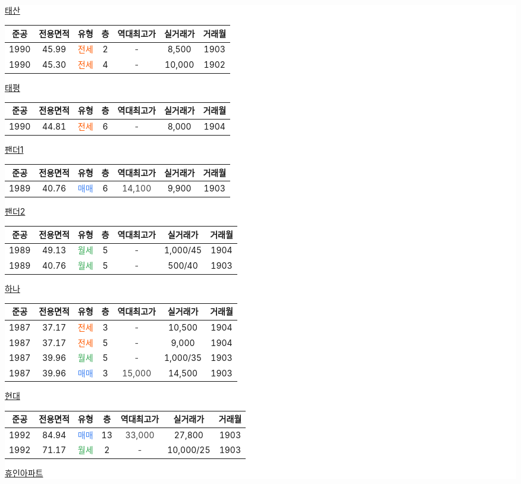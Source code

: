 [태산](https://search.naver.com/search.naver?query=%EC%9D%B8%EC%B2%9C%EA%B4%91%EC%97%AD%EC%8B%9C+%EA%B3%84%EC%96%91%EA%B5%AC+%EA%B3%84%EC%82%B0%EB%8F%99+%ED%83%9C%EC%82%B0)

|준공|전용면적|유형|층|역대최고가|실거래가|거래월|
|:---:|:---:|:---:|:---:|:---:|:---:|:---:|
|1990|45.99|<span style="color:#ff5a00">전세</span>|2|<span style="color:#444444">-</span>|8,500|1903|
|1990|45.30|<span style="color:#ff5a00">전세</span>|4|<span style="color:#444444">-</span>|10,000|1902|

[태평](https://search.naver.com/search.naver?query=%EC%9D%B8%EC%B2%9C%EA%B4%91%EC%97%AD%EC%8B%9C+%EA%B3%84%EC%96%91%EA%B5%AC+%EA%B3%84%EC%82%B0%EB%8F%99+%ED%83%9C%ED%8F%89)

|준공|전용면적|유형|층|역대최고가|실거래가|거래월|
|:---:|:---:|:---:|:---:|:---:|:---:|:---:|
|1990|44.81|<span style="color:#ff5a00">전세</span>|6|<span style="color:#444444">-</span>|8,000|1904|

[팬더1](https://search.naver.com/search.naver?query=%EC%9D%B8%EC%B2%9C%EA%B4%91%EC%97%AD%EC%8B%9C+%EA%B3%84%EC%96%91%EA%B5%AC+%EA%B3%84%EC%82%B0%EB%8F%99+%ED%8C%AC%EB%8D%941)

|준공|전용면적|유형|층|역대최고가|실거래가|거래월|
|:---:|:---:|:---:|:---:|:---:|:---:|:---:|
|1989|40.76|<span style="color:#4285f3">매매</span>|6|<span style="color:#444444">14,100</span>|9,900|1903|

[팬더2](https://search.naver.com/search.naver?query=%EC%9D%B8%EC%B2%9C%EA%B4%91%EC%97%AD%EC%8B%9C+%EA%B3%84%EC%96%91%EA%B5%AC+%EA%B3%84%EC%82%B0%EB%8F%99+%ED%8C%AC%EB%8D%942)

|준공|전용면적|유형|층|역대최고가|실거래가|거래월|
|:---:|:---:|:---:|:---:|:---:|:---:|:---:|
|1989|49.13|<span style="color:#34a853">월세</span>|5|<span style="color:#444444">-</span>|1,000/45|1904|
|1989|40.76|<span style="color:#34a853">월세</span>|5|<span style="color:#444444">-</span>|500/40|1903|

[하나](https://search.naver.com/search.naver?query=%EC%9D%B8%EC%B2%9C%EA%B4%91%EC%97%AD%EC%8B%9C+%EA%B3%84%EC%96%91%EA%B5%AC+%EA%B3%84%EC%82%B0%EB%8F%99+%ED%95%98%EB%82%98)

|준공|전용면적|유형|층|역대최고가|실거래가|거래월|
|:---:|:---:|:---:|:---:|:---:|:---:|:---:|
|1987|37.17|<span style="color:#ff5a00">전세</span>|3|<span style="color:#444444">-</span>|10,500|1904|
|1987|37.17|<span style="color:#ff5a00">전세</span>|5|<span style="color:#444444">-</span>|9,000|1904|
|1987|39.96|<span style="color:#34a853">월세</span>|5|<span style="color:#444444">-</span>|1,000/35|1903|
|1987|39.96|<span style="color:#4285f3">매매</span>|3|<span style="color:#444444">15,000</span>|14,500|1903|

[현대](https://search.naver.com/search.naver?query=%EC%9D%B8%EC%B2%9C%EA%B4%91%EC%97%AD%EC%8B%9C+%EA%B3%84%EC%96%91%EA%B5%AC+%EA%B3%84%EC%82%B0%EB%8F%99+%ED%98%84%EB%8C%80)

|준공|전용면적|유형|층|역대최고가|실거래가|거래월|
|:---:|:---:|:---:|:---:|:---:|:---:|:---:|
|1992|84.94|<span style="color:#4285f3">매매</span>|13|<span style="color:#444444">33,000</span>|27,800|1903|
|1992|71.17|<span style="color:#34a853">월세</span>|2|<span style="color:#444444">-</span>|10,000/25|1903|

[휴인아파트](https://search.naver.com/search.naver?query=%EC%9D%B8%EC%B2%9C%EA%B4%91%EC%97%AD%EC%8B%9C+%EA%B3%84%EC%96%91%EA%B5%AC+%EA%B3%84%EC%82%B0%EB%8F%99+%ED%9C%B4%EC%9D%B8%EC%95%84%ED%8C%8C%ED%8A%B8)
